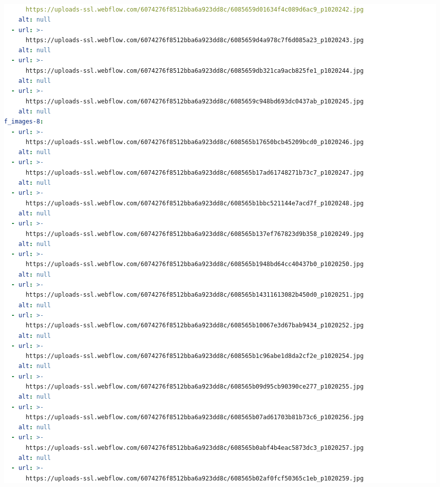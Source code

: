 ```yaml
      https://uploads-ssl.webflow.com/6074276f8512bba6a923dd8c/6085659d01634f4c089d6ac9_p1020242.jpg
    alt: null
  - url: >-
      https://uploads-ssl.webflow.com/6074276f8512bba6a923dd8c/6085659d4a978c7f6d085a23_p1020243.jpg
    alt: null
  - url: >-
      https://uploads-ssl.webflow.com/6074276f8512bba6a923dd8c/6085659db321ca9acb825fe1_p1020244.jpg
    alt: null
  - url: >-
      https://uploads-ssl.webflow.com/6074276f8512bba6a923dd8c/6085659c948bd693dc0437ab_p1020245.jpg
    alt: null
f_images-8:
  - url: >-
      https://uploads-ssl.webflow.com/6074276f8512bba6a923dd8c/608565b17650bcb45209bcd0_p1020246.jpg
    alt: null
  - url: >-
      https://uploads-ssl.webflow.com/6074276f8512bba6a923dd8c/608565b17ad61748271b73c7_p1020247.jpg
    alt: null
  - url: >-
      https://uploads-ssl.webflow.com/6074276f8512bba6a923dd8c/608565b1bbc521144e7acd7f_p1020248.jpg
    alt: null
  - url: >-
      https://uploads-ssl.webflow.com/6074276f8512bba6a923dd8c/608565b137ef767823d9b358_p1020249.jpg
    alt: null
  - url: >-
      https://uploads-ssl.webflow.com/6074276f8512bba6a923dd8c/608565b1948bd64cc40437b0_p1020250.jpg
    alt: null
  - url: >-
      https://uploads-ssl.webflow.com/6074276f8512bba6a923dd8c/608565b14311613082b450d0_p1020251.jpg
    alt: null
  - url: >-
      https://uploads-ssl.webflow.com/6074276f8512bba6a923dd8c/608565b10067e3d67bab9434_p1020252.jpg
    alt: null
  - url: >-
      https://uploads-ssl.webflow.com/6074276f8512bba6a923dd8c/608565b1c96abe1d8da2cf2e_p1020254.jpg
    alt: null
  - url: >-
      https://uploads-ssl.webflow.com/6074276f8512bba6a923dd8c/608565b09d95cb90390ce277_p1020255.jpg
    alt: null
  - url: >-
      https://uploads-ssl.webflow.com/6074276f8512bba6a923dd8c/608565b07ad61703b81b73c6_p1020256.jpg
    alt: null
  - url: >-
      https://uploads-ssl.webflow.com/6074276f8512bba6a923dd8c/608565b0abf4b4eac5873dc3_p1020257.jpg
    alt: null
  - url: >-
      https://uploads-ssl.webflow.com/6074276f8512bba6a923dd8c/608565b02af0fcf50365c1eb_p1020259.jpg
```